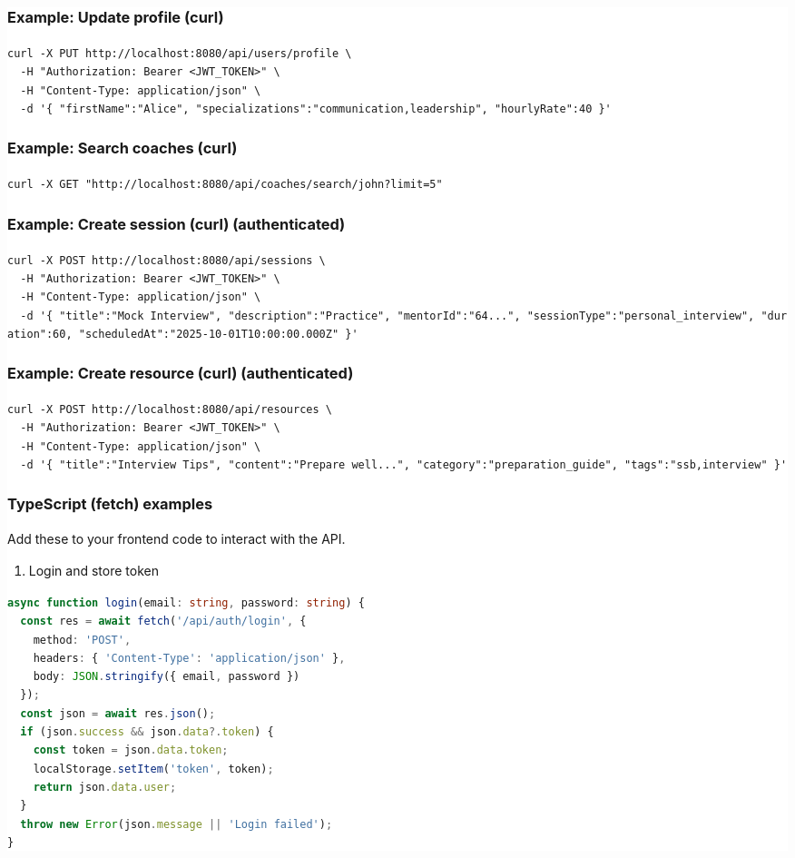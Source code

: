 ### Example: Update profile (curl)
```
curl -X PUT http://localhost:8080/api/users/profile \
  -H "Authorization: Bearer <JWT_TOKEN>" \
  -H "Content-Type: application/json" \
  -d '{ "firstName":"Alice", "specializations":"communication,leadership", "hourlyRate":40 }'
```

### Example: Search coaches (curl)
```
curl -X GET "http://localhost:8080/api/coaches/search/john?limit=5"
```

### Example: Create session (curl) (authenticated)
```
curl -X POST http://localhost:8080/api/sessions \
  -H "Authorization: Bearer <JWT_TOKEN>" \
  -H "Content-Type: application/json" \
  -d '{ "title":"Mock Interview", "description":"Practice", "mentorId":"64...", "sessionType":"personal_interview", "duration":60, "scheduledAt":"2025-10-01T10:00:00.000Z" }'
```

### Example: Create resource (curl) (authenticated)
```
curl -X POST http://localhost:8080/api/resources \
  -H "Authorization: Bearer <JWT_TOKEN>" \
  -H "Content-Type: application/json" \
  -d '{ "title":"Interview Tips", "content":"Prepare well...", "category":"preparation_guide", "tags":"ssb,interview" }'
```

### TypeScript (fetch) examples
Add these to your frontend code to interact with the API.

1) Login and store token
```ts
async function login(email: string, password: string) {
  const res = await fetch('/api/auth/login', {
    method: 'POST',
    headers: { 'Content-Type': 'application/json' },
    body: JSON.stringify({ email, password })
  });
  const json = await res.json();
  if (json.success && json.data?.token) {
    const token = json.data.token;
    localStorage.setItem('token', token);
    return json.data.user;
  }
  throw new Error(json.message || 'Login failed');
}
```
